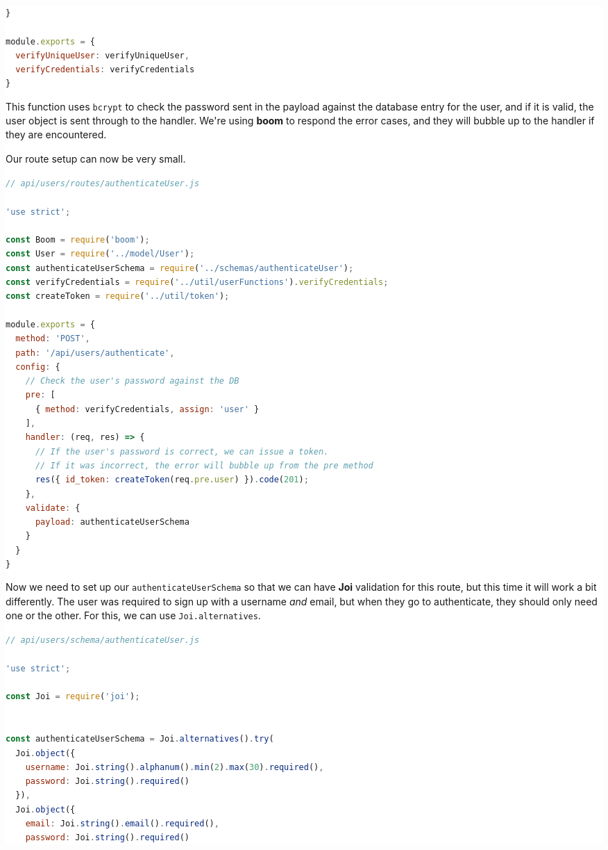 ```js
}

module.exports = {
  verifyUniqueUser: verifyUniqueUser,
  verifyCredentials: verifyCredentials
}
```

This function uses `bcrypt` to check the password sent in the payload against the database entry for the user, and if it is valid, the user object is sent through to the handler. We're using **boom** to respond the error cases, and they will bubble up to the handler if they are encountered.

Our route setup can now be very small.

```js
// api/users/routes/authenticateUser.js

'use strict';

const Boom = require('boom');
const User = require('../model/User');
const authenticateUserSchema = require('../schemas/authenticateUser');
const verifyCredentials = require('../util/userFunctions').verifyCredentials;
const createToken = require('../util/token');

module.exports = {
  method: 'POST',
  path: '/api/users/authenticate',
  config: {
    // Check the user's password against the DB
    pre: [
      { method: verifyCredentials, assign: 'user' }
    ],
    handler: (req, res) => {
      // If the user's password is correct, we can issue a token.
      // If it was incorrect, the error will bubble up from the pre method
      res({ id_token: createToken(req.pre.user) }).code(201);
    },
    validate: {
      payload: authenticateUserSchema
    }
  }
}
```

Now we need to set up our `authenticateUserSchema` so that we can have **Joi** validation for this route, but this time it will work a bit differently. The user was required to sign up with a username *and* email, but when they go to authenticate, they should only need one or the other. For this, we can use `Joi.alternatives`.

```js
// api/users/schema/authenticateUser.js

'use strict';

const Joi = require('joi');


const authenticateUserSchema = Joi.alternatives().try(
  Joi.object({
    username: Joi.string().alphanum().min(2).max(30).required(),
    password: Joi.string().required()
  }),
  Joi.object({
    email: Joi.string().email().required(),
    password: Joi.string().required()
```